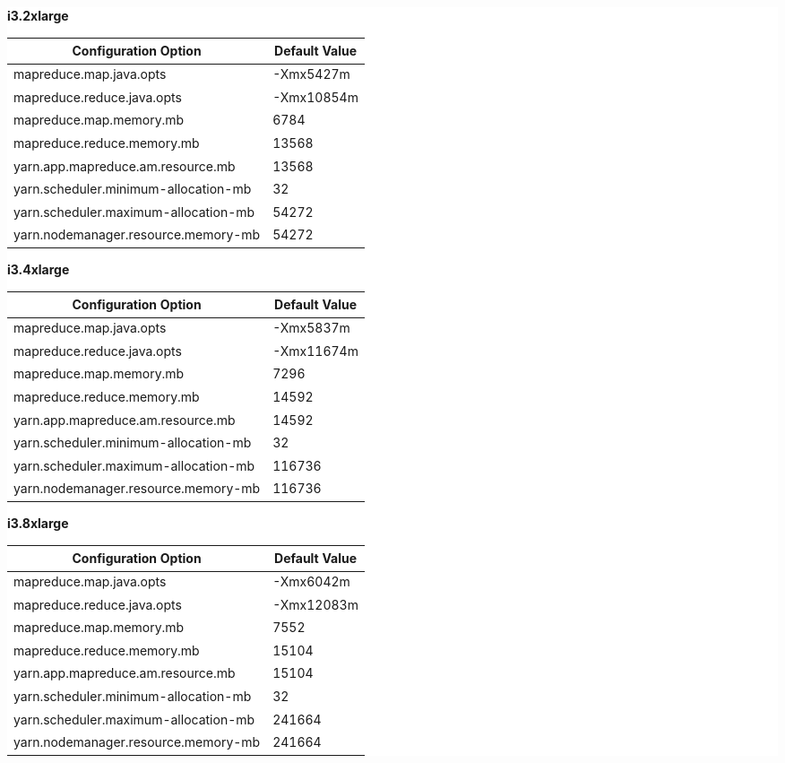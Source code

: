 
**i3\.2xlarge**  

| Configuration Option | Default Value | 
| --- | --- | 
| mapreduce\.map\.java\.opts | \-Xmx5427m  | 
| mapreduce\.reduce\.java\.opts | \-Xmx10854m  | 
| mapreduce\.map\.memory\.mb | 6784  | 
| mapreduce\.reduce\.memory\.mb | 13568  | 
| yarn\.app\.mapreduce\.am\.resource\.mb | 13568  | 
| yarn\.scheduler\.minimum\-allocation\-mb | 32 | 
| yarn\.scheduler\.maximum\-allocation\-mb | 54272  | 
| yarn\.nodemanager\.resource\.memory\-mb | 54272  | 


**i3\.4xlarge**  

| Configuration Option | Default Value | 
| --- | --- | 
| mapreduce\.map\.java\.opts | \-Xmx5837m  | 
| mapreduce\.reduce\.java\.opts | \-Xmx11674m  | 
| mapreduce\.map\.memory\.mb | 7296  | 
| mapreduce\.reduce\.memory\.mb | 14592  | 
| yarn\.app\.mapreduce\.am\.resource\.mb | 14592  | 
| yarn\.scheduler\.minimum\-allocation\-mb | 32 | 
| yarn\.scheduler\.maximum\-allocation\-mb | 116736  | 
| yarn\.nodemanager\.resource\.memory\-mb | 116736  | 


**i3\.8xlarge**  

| Configuration Option | Default Value | 
| --- | --- | 
| mapreduce\.map\.java\.opts | \-Xmx6042m  | 
| mapreduce\.reduce\.java\.opts | \-Xmx12083m  | 
| mapreduce\.map\.memory\.mb | 7552  | 
| mapreduce\.reduce\.memory\.mb | 15104  | 
| yarn\.app\.mapreduce\.am\.resource\.mb | 15104  | 
| yarn\.scheduler\.minimum\-allocation\-mb | 32 | 
| yarn\.scheduler\.maximum\-allocation\-mb | 241664  | 
| yarn\.nodemanager\.resource\.memory\-mb | 241664  | 
